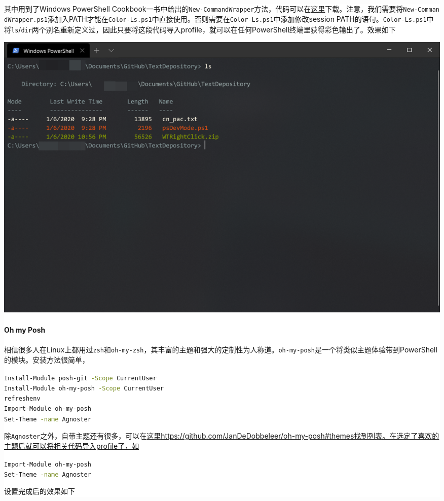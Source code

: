 其中用到了Windows PowerShell Cookbook一书中给出的`New-CommandWrapper`方法，代码可以在[这里](https://raw.githubusercontent.com/ZhangTianrong/TextDepository/master/POSH/New-CommandWrapper.ps1)下载。注意，我们需要将`New-CommandWrapper.ps1`添加入PATH才能在`Color-Ls.ps1`中直接使用。否则需要在`Color-Ls.ps1`中添加修改session PATH的语句。`Color-Ls.ps1`中将`ls`/`dir`两个别名重新定义过，因此只要将这段代码导入profile，就可以在任何PowerShell终端里获得彩色输出了。效果如下

![image-20200107203132434](/img/2020010905.png)

#### Oh my Posh

相信很多人在Linux上都用过`zsh`和`oh-my-zsh`，其丰富的主题和强大的定制性为人称道。`oh-my-posh`是一个将类似主题体验带到PowerShell的模块。安装方法很简单，

```bash
Install-Module posh-git -Scope CurrentUser
Install-Module oh-my-posh -Scope CurrentUser
refreshenv
Import-Module oh-my-posh
Set-Theme -name Agnoster
```

除`Agnoster`之外，自带主题还有很多，可以在[这里]()https://github.com/JanDeDobbeleer/oh-my-posh#themes找到列表。在选定了喜欢的主题后就可以将相关代码导入profile了，如

```bash
Import-Module oh-my-posh
Set-Theme -name Agnoster
```

设置完成后的效果如下
